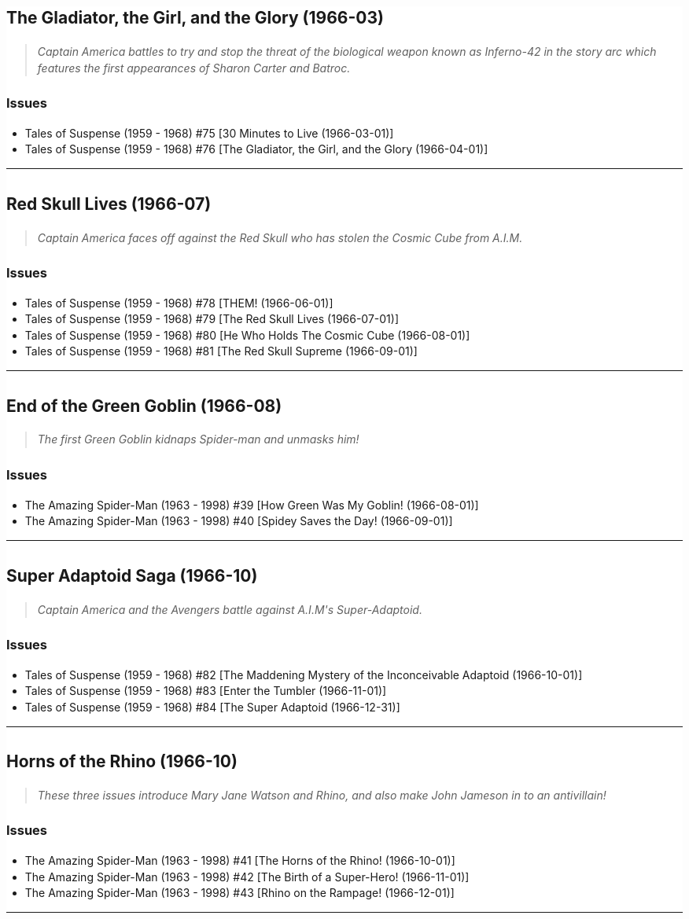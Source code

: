 
## The Gladiator, the Girl, and the Glory (1966-03)
> *Captain America battles to try and stop the threat of the biological weapon known as Inferno-42 in the story arc which features the first appearances of Sharon Carter and Batroc.*
### Issues
  - Tales of Suspense (1959 - 1968) #75 [30 Minutes to Live (1966-03-01)]
  - Tales of Suspense (1959 - 1968) #76 [The Gladiator, the Girl, and the Glory (1966-04-01)]

---

## Red Skull Lives (1966-07)
> *Captain America faces off against the Red Skull who has stolen the Cosmic Cube from A.I.M.*
### Issues
  - Tales of Suspense (1959 - 1968) #78 [THEM! (1966-06-01)]
  - Tales of Suspense (1959 - 1968) #79 [The Red Skull Lives (1966-07-01)]
  - Tales of Suspense (1959 - 1968) #80 [He Who Holds The Cosmic Cube (1966-08-01)]
  - Tales of Suspense (1959 - 1968) #81 [The Red Skull Supreme (1966-09-01)]

---

## End of the Green Goblin (1966-08)
> *The first Green Goblin kidnaps Spider-man and unmasks him!*
### Issues
  - The Amazing Spider-Man (1963 - 1998) #39 [How Green Was My Goblin! (1966-08-01)]
  - The Amazing Spider-Man (1963 - 1998) #40 [Spidey Saves the Day! (1966-09-01)]

---

## Super Adaptoid Saga (1966-10)
> *Captain America and the Avengers battle against A.I.M's Super-Adaptoid.*
### Issues
  - Tales of Suspense (1959 - 1968) #82 [The Maddening Mystery of the Inconceivable Adaptoid (1966-10-01)]
  - Tales of Suspense (1959 - 1968) #83 [Enter the Tumbler (1966-11-01)]
  - Tales of Suspense (1959 - 1968) #84 [The Super Adaptoid (1966-12-31)]

---

## Horns of the Rhino (1966-10)
> *These three issues introduce Mary Jane Watson and Rhino, and also make John Jameson in to an antivillain!*
### Issues
  - The Amazing Spider-Man (1963 - 1998) #41 [The Horns of the Rhino! (1966-10-01)]
  - The Amazing Spider-Man (1963 - 1998) #42 [The Birth of a Super-Hero! (1966-11-01)]
  - The Amazing Spider-Man (1963 - 1998) #43 [Rhino on the Rampage! (1966-12-01)]

---